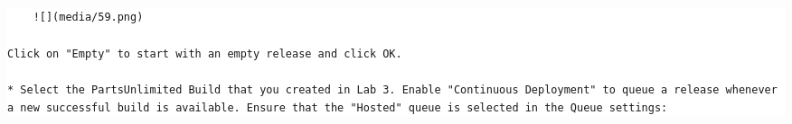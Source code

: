 		![](media/59.png)
	
	Click on "Empty" to start with an empty	release and click OK.

	* Select the PartsUnlimited Build that you created in Lab 3. Enable "Continuous Deployment" to queue a release whenever a new successful build is available. Ensure that the "Hosted" queue is selected in the Queue settings:
